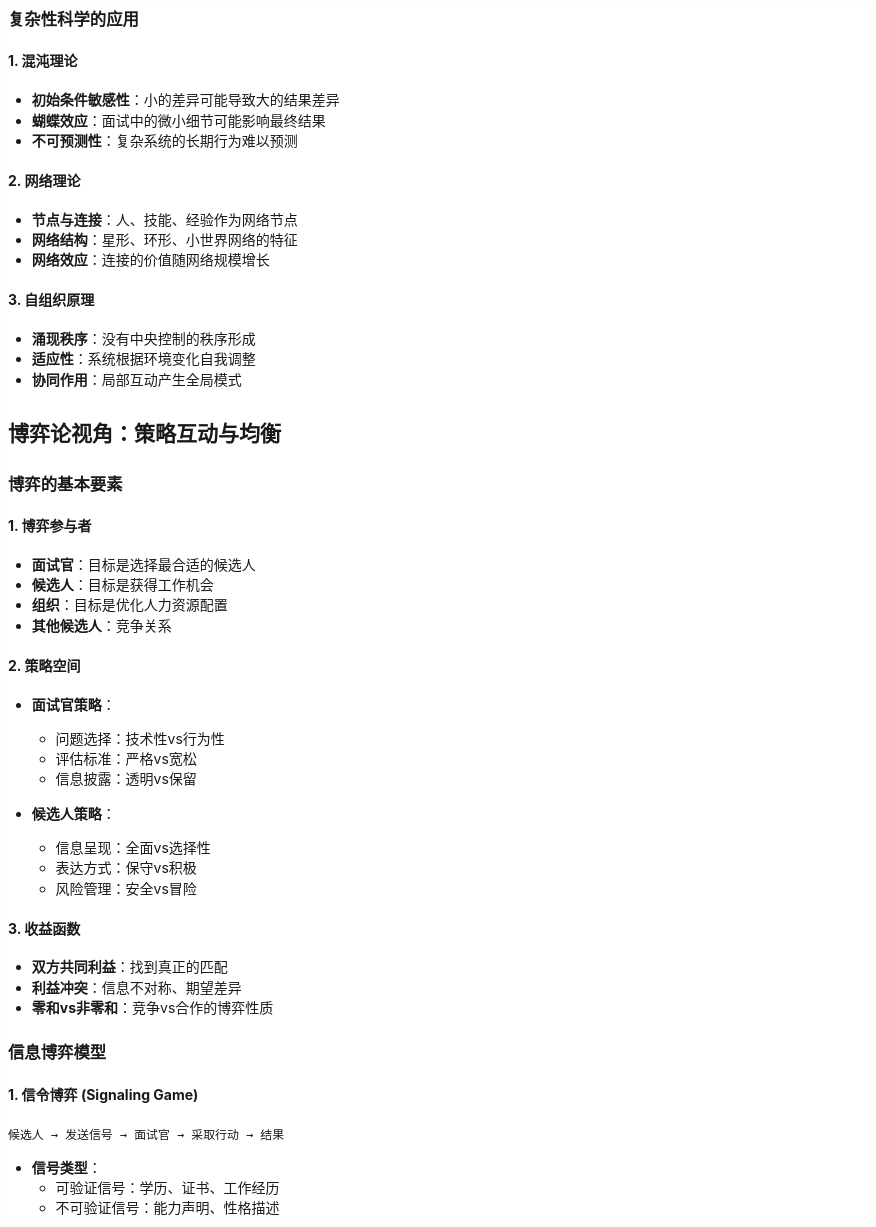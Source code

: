 ### 复杂性科学的应用

#### 1. 混沌理论
- **初始条件敏感性**：小的差异可能导致大的结果差异
- **蝴蝶效应**：面试中的微小细节可能影响最终结果
- **不可预测性**：复杂系统的长期行为难以预测

#### 2. 网络理论
- **节点与连接**：人、技能、经验作为网络节点
- **网络结构**：星形、环形、小世界网络的特征
- **网络效应**：连接的价值随网络规模增长

#### 3. 自组织原理
- **涌现秩序**：没有中央控制的秩序形成
- **适应性**：系统根据环境变化自我调整
- **协同作用**：局部互动产生全局模式

## 博弈论视角：策略互动与均衡

### 博弈的基本要素

#### 1. 博弈参与者
- **面试官**：目标是选择最合适的候选人
- **候选人**：目标是获得工作机会
- **组织**：目标是优化人力资源配置
- **其他候选人**：竞争关系

#### 2. 策略空间
- **面试官策略**：
  - 问题选择：技术性vs行为性
  - 评估标准：严格vs宽松
  - 信息披露：透明vs保留

- **候选人策略**：
  - 信息呈现：全面vs选择性
  - 表达方式：保守vs积极
  - 风险管理：安全vs冒险

#### 3. 收益函数
- **双方共同利益**：找到真正的匹配
- **利益冲突**：信息不对称、期望差异
- **零和vs非零和**：竞争vs合作的博弈性质

### 信息博弈模型

#### 1. 信令博弈 (Signaling Game)
```
候选人 → 发送信号 → 面试官 → 采取行动 → 结果
```

- **信号类型**：
  - 可验证信号：学历、证书、工作经历
  - 不可验证信号：能力声明、性格描述

